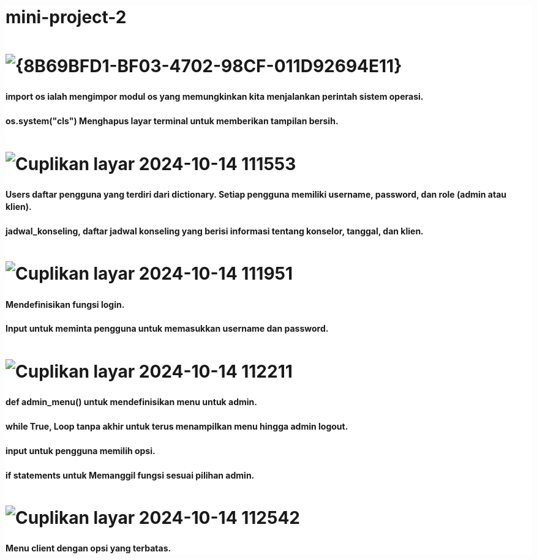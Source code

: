 # mini-project-2
# <img width="400" alt="{8B69BFD1-BF03-4702-98CF-011D92694E11}" src="https://github.com/user-attachments/assets/a88d5a44-6198-44e1-a503-a439fbaae724">
#### import os ialah mengimpor modul os yang memungkinkan kita menjalankan perintah sistem operasi.
#### os.system("cls") Menghapus layar terminal untuk memberikan tampilan bersih.

# <img width="471" alt="Cuplikan layar 2024-10-14 111553" src="https://github.com/user-attachments/assets/36818225-17ce-4be2-b1e2-833662470e8f">
#### Users daftar pengguna yang terdiri dari dictionary. Setiap pengguna memiliki username, password, dan role (admin atau klien).
#### jadwal_konseling, daftar jadwal konseling yang berisi informasi tentang konselor, tanggal, dan klien.

# <img width="449" alt="Cuplikan layar 2024-10-14 111951" src="https://github.com/user-attachments/assets/efa2a20f-6690-416c-997f-af268989b619">
#### Mendefinisikan fungsi login.
#### Input untuk meminta pengguna untuk memasukkan username dan password.

# <img width="361" alt="Cuplikan layar 2024-10-14 112211" src="https://github.com/user-attachments/assets/7e5feee0-e5c4-4053-b91b-955c10982e5a">
#### def admin_menu() untuk mendefinisikan menu untuk admin.
#### while True, Loop tanpa akhir untuk terus menampilkan menu hingga admin logout.
#### input untuk pengguna memilih opsi.
#### if statements untuk Memanggil fungsi sesuai pilihan admin.

# <img width="326" alt="Cuplikan layar 2024-10-14 112542" src="https://github.com/user-attachments/assets/d2972934-3abe-45ec-bcc3-242d99bc16e2">
#### Menu client dengan opsi yang terbatas.
